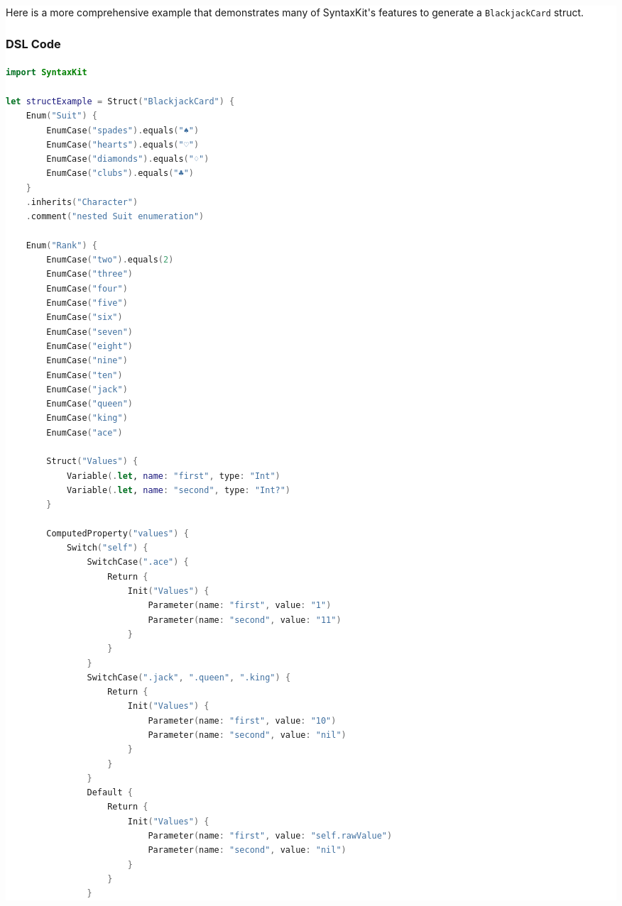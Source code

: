 Here is a more comprehensive example that demonstrates many of SyntaxKit's features to generate a `BlackjackCard` struct.

### DSL Code

```swift
import SyntaxKit

let structExample = Struct("BlackjackCard") {
    Enum("Suit") {
        EnumCase("spades").equals("♠")
        EnumCase("hearts").equals("♡")
        EnumCase("diamonds").equals("♢")
        EnumCase("clubs").equals("♣")
    }
    .inherits("Character")
    .comment("nested Suit enumeration")

    Enum("Rank") {
        EnumCase("two").equals(2)
        EnumCase("three")
        EnumCase("four")
        EnumCase("five")
        EnumCase("six")
        EnumCase("seven")
        EnumCase("eight")
        EnumCase("nine")
        EnumCase("ten")
        EnumCase("jack")
        EnumCase("queen")
        EnumCase("king")
        EnumCase("ace")
        
        Struct("Values") {
            Variable(.let, name: "first", type: "Int")
            Variable(.let, name: "second", type: "Int?")
        }
        
        ComputedProperty("values") {
            Switch("self") {
                SwitchCase(".ace") {
                    Return {
                        Init("Values") {
                            Parameter(name: "first", value: "1")
                            Parameter(name: "second", value: "11")
                        }
                    }
                }
                SwitchCase(".jack", ".queen", ".king") {
                    Return {
                        Init("Values") {
                            Parameter(name: "first", value: "10")
                            Parameter(name: "second", value: "nil")
                        }
                    }
                }
                Default {
                    Return {
                        Init("Values") {
                            Parameter(name: "first", value: "self.rawValue")
                            Parameter(name: "second", value: "nil")
                        }
                    }
                }
```